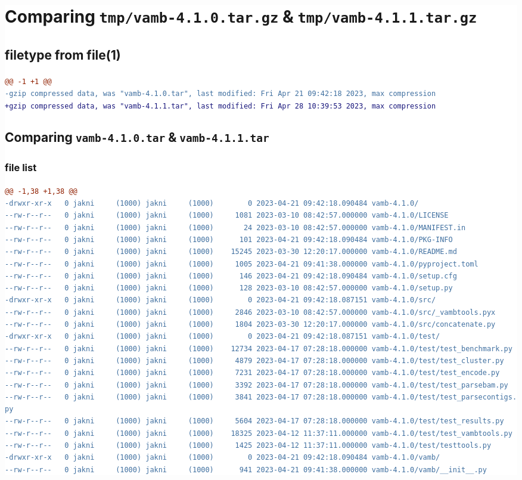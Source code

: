 # Comparing `tmp/vamb-4.1.0.tar.gz` & `tmp/vamb-4.1.1.tar.gz`

## filetype from file(1)

```diff
@@ -1 +1 @@
-gzip compressed data, was "vamb-4.1.0.tar", last modified: Fri Apr 21 09:42:18 2023, max compression
+gzip compressed data, was "vamb-4.1.1.tar", last modified: Fri Apr 28 10:39:53 2023, max compression
```

## Comparing `vamb-4.1.0.tar` & `vamb-4.1.1.tar`

### file list

```diff
@@ -1,38 +1,38 @@
-drwxr-xr-x   0 jakni     (1000) jakni     (1000)        0 2023-04-21 09:42:18.090484 vamb-4.1.0/
--rw-r--r--   0 jakni     (1000) jakni     (1000)     1081 2023-03-10 08:42:57.000000 vamb-4.1.0/LICENSE
--rw-r--r--   0 jakni     (1000) jakni     (1000)       24 2023-03-10 08:42:57.000000 vamb-4.1.0/MANIFEST.in
--rw-r--r--   0 jakni     (1000) jakni     (1000)      101 2023-04-21 09:42:18.090484 vamb-4.1.0/PKG-INFO
--rw-r--r--   0 jakni     (1000) jakni     (1000)    15245 2023-03-30 12:20:17.000000 vamb-4.1.0/README.md
--rw-r--r--   0 jakni     (1000) jakni     (1000)     1005 2023-04-21 09:41:38.000000 vamb-4.1.0/pyproject.toml
--rw-r--r--   0 jakni     (1000) jakni     (1000)      146 2023-04-21 09:42:18.090484 vamb-4.1.0/setup.cfg
--rw-r--r--   0 jakni     (1000) jakni     (1000)      128 2023-03-10 08:42:57.000000 vamb-4.1.0/setup.py
-drwxr-xr-x   0 jakni     (1000) jakni     (1000)        0 2023-04-21 09:42:18.087151 vamb-4.1.0/src/
--rw-r--r--   0 jakni     (1000) jakni     (1000)     2846 2023-03-10 08:42:57.000000 vamb-4.1.0/src/_vambtools.pyx
--rw-r--r--   0 jakni     (1000) jakni     (1000)     1804 2023-03-30 12:20:17.000000 vamb-4.1.0/src/concatenate.py
-drwxr-xr-x   0 jakni     (1000) jakni     (1000)        0 2023-04-21 09:42:18.087151 vamb-4.1.0/test/
--rw-r--r--   0 jakni     (1000) jakni     (1000)    12734 2023-04-17 07:28:18.000000 vamb-4.1.0/test/test_benchmark.py
--rw-r--r--   0 jakni     (1000) jakni     (1000)     4879 2023-04-17 07:28:18.000000 vamb-4.1.0/test/test_cluster.py
--rw-r--r--   0 jakni     (1000) jakni     (1000)     7231 2023-04-17 07:28:18.000000 vamb-4.1.0/test/test_encode.py
--rw-r--r--   0 jakni     (1000) jakni     (1000)     3392 2023-04-17 07:28:18.000000 vamb-4.1.0/test/test_parsebam.py
--rw-r--r--   0 jakni     (1000) jakni     (1000)     3841 2023-04-17 07:28:18.000000 vamb-4.1.0/test/test_parsecontigs.py
--rw-r--r--   0 jakni     (1000) jakni     (1000)     5604 2023-04-17 07:28:18.000000 vamb-4.1.0/test/test_results.py
--rw-r--r--   0 jakni     (1000) jakni     (1000)    18325 2023-04-12 11:37:11.000000 vamb-4.1.0/test/test_vambtools.py
--rw-r--r--   0 jakni     (1000) jakni     (1000)     1425 2023-04-12 11:37:11.000000 vamb-4.1.0/test/testtools.py
-drwxr-xr-x   0 jakni     (1000) jakni     (1000)        0 2023-04-21 09:42:18.090484 vamb-4.1.0/vamb/
--rw-r--r--   0 jakni     (1000) jakni     (1000)      941 2023-04-21 09:41:38.000000 vamb-4.1.0/vamb/__init__.py
```